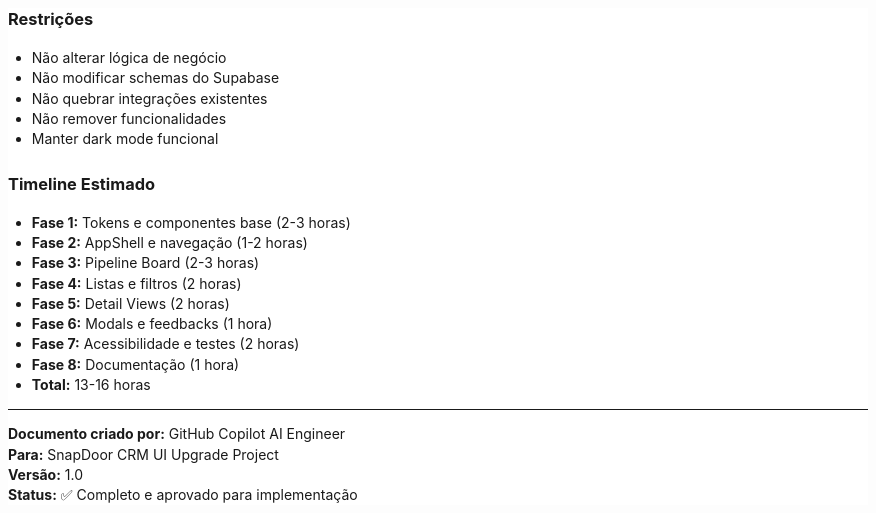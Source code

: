 ### Restrições
- Não alterar lógica de negócio
- Não modificar schemas do Supabase
- Não quebrar integrações existentes
- Não remover funcionalidades
- Manter dark mode funcional

### Timeline Estimado
- **Fase 1:** Tokens e componentes base (2-3 horas)
- **Fase 2:** AppShell e navegação (1-2 horas)
- **Fase 3:** Pipeline Board (2-3 horas)
- **Fase 4:** Listas e filtros (2 horas)
- **Fase 5:** Detail Views (2 horas)
- **Fase 6:** Modals e feedbacks (1 hora)
- **Fase 7:** Acessibilidade e testes (2 horas)
- **Fase 8:** Documentação (1 hora)
- **Total:** 13-16 horas

---

**Documento criado por:** GitHub Copilot AI Engineer  
**Para:** SnapDoor CRM UI Upgrade Project  
**Versão:** 1.0  
**Status:** ✅ Completo e aprovado para implementação
